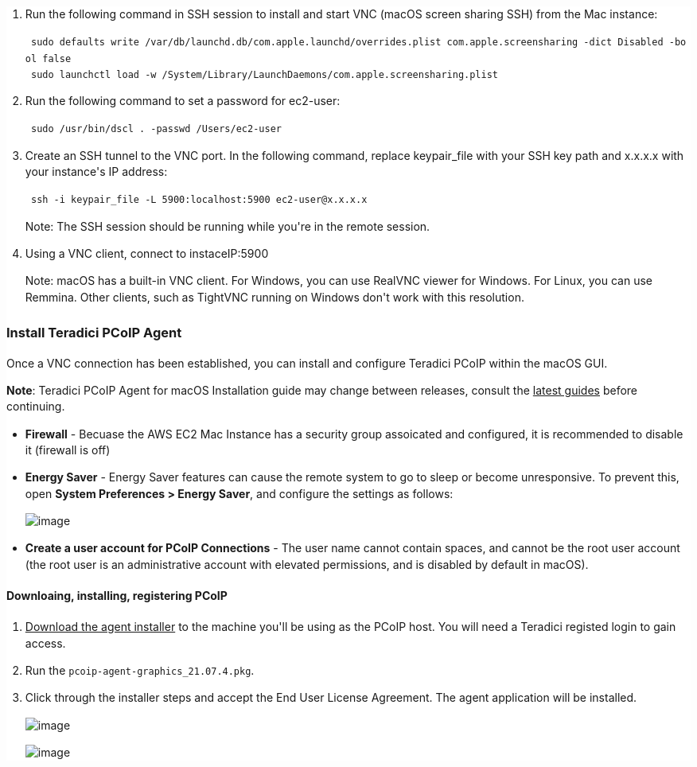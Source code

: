1. Run the following command in SSH session to install and start VNC (macOS screen sharing SSH) from the Mac instance:
        
        sudo defaults write /var/db/launchd.db/com.apple.launchd/overrides.plist com.apple.screensharing -dict Disabled -bool false
        sudo launchctl load -w /System/Library/LaunchDaemons/com.apple.screensharing.plist
    
1. Run the following command to set a password for ec2-user:

        sudo /usr/bin/dscl . -passwd /Users/ec2-user
        
1. Create an SSH tunnel to the VNC port. In the following command, replace keypair_file with your SSH key path and x.x.x.x with your instance's IP address:

        ssh -i keypair_file -L 5900:localhost:5900 ec2-user@x.x.x.x
        
    Note: The SSH session should be running while you're in the remote session.
    
1. Using a VNC client, connect to instaceIP:5900

    Note: macOS has a built-in VNC client. For Windows, you can use RealVNC viewer for Windows. For Linux, you can use Remmina. Other clients, such as TightVNC         running on Windows don't work with this resolution.
    
### Install Teradici PCoIP Agent
Once a VNC connection has been established, you can install and configure Teradici PCoIP within the macOS GUI.

**Note**: Teradici PCoIP Agent for macOS Installation guide may change between releases, consult the [latest guides](https://docs.teradici.com/find/product/cloud-access-software) before continuing.

+ **Firewall** - Becuase the AWS EC2 Mac Instance has a security group assoicated and configured, it is recommended to disable it (firewall is off)
+ **Energy Saver** - Energy Saver features can cause the remote system to go to sleep or become unresponsive. To prevent this, open **System Preferences > Energy Saver**, and configure the settings as follows:

     ![image](https://github.com/ChadSmithTeradici/TeradiciPCoIPonMACinAWS/raw/main/images/Energy_saving.jpg)
     
+ **Create a user account for PCoIP Connections** - The user name cannot contain spaces, and cannot be the root user account (the root user is an administrative account with elevated permissions, and is disabled by default in macOS).

#### Downloaing, installing, registering PCoIP
1.  [Download the agent installer](https://docs.teradici.com/find/product/cloud-access-software/current/graphics-agent-for-macos/21.07) to the machine you'll be using as the PCoIP host. You will need a Teradici registed login to gain access.

1. Run the `pcoip-agent-graphics_21.07.4.pkg`.

1. Click through the installer steps and accept the End User License Agreement. The agent application will be installed.

    ![image](https://github.com/ChadSmithTeradici/TeradiciPCoIPonMACinAWS/raw/main/images/PCoIP_Intro_1.jpg)
    
    ![image](https://github.com/ChadSmithTeradici/TeradiciPCoIPonMACinAWS/blob/main/images/PCoIP_ELUA_2.jpg)
    
